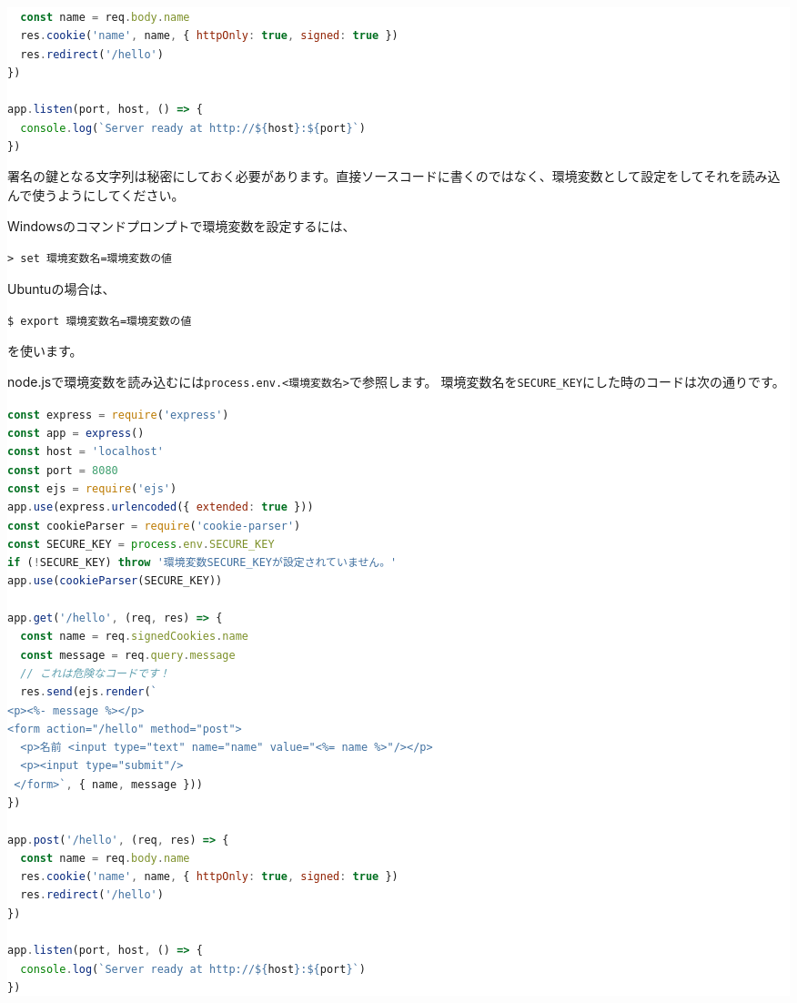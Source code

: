 ```javascript
  const name = req.body.name
  res.cookie('name', name, { httpOnly: true, signed: true })
  res.redirect('/hello')
})

app.listen(port, host, () => {
  console.log(`Server ready at http://${host}:${port}`)
})
```

署名の鍵となる文字列は秘密にしておく必要があります。直接ソースコードに書くのではなく、環境変数として設定をしてそれを読み込んで使うようにしてください。

Windowsのコマンドプロンプトで環境変数を設定するには、

```console
> set 環境変数名=環境変数の値
```

Ubuntuの場合は、

```console
$ export 環境変数名=環境変数の値
```

を使います。

node.jsで環境変数を読み込むには```process.env.<環境変数名>```で参照します。
環境変数名を```SECURE_KEY```にした時のコードは次の通りです。

```javascript
const express = require('express')
const app = express()
const host = 'localhost'
const port = 8080
const ejs = require('ejs')
app.use(express.urlencoded({ extended: true }))
const cookieParser = require('cookie-parser')
const SECURE_KEY = process.env.SECURE_KEY
if (!SECURE_KEY) throw '環境変数SECURE_KEYが設定されていません。'
app.use(cookieParser(SECURE_KEY))

app.get('/hello', (req, res) => {
  const name = req.signedCookies.name
  const message = req.query.message
  // これは危険なコードです！
  res.send(ejs.render(`
<p><%- message %></p>
<form action="/hello" method="post">
  <p>名前 <input type="text" name="name" value="<%= name %>"/></p>
  <p><input type="submit"/>
 </form>`, { name, message }))
})

app.post('/hello', (req, res) => {
  const name = req.body.name
  res.cookie('name', name, { httpOnly: true, signed: true })
  res.redirect('/hello')
})

app.listen(port, host, () => {
  console.log(`Server ready at http://${host}:${port}`)
})
```
